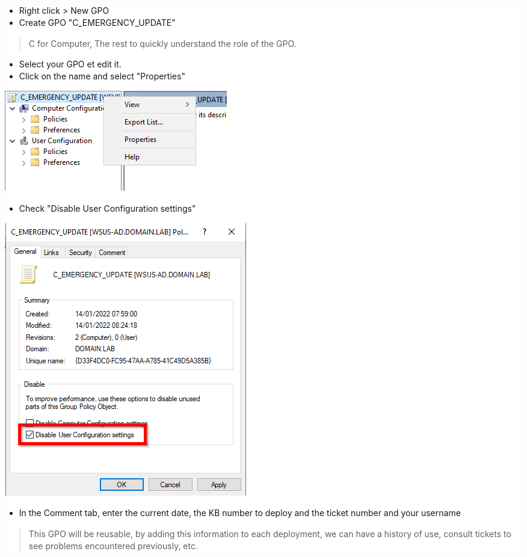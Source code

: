 * Right click > New GPO
* Create GPO "C_EMERGENCY_UPDATE"
> C for Computer, The rest to quickly understand the role of the GPO.

* Select your GPO et edit it.
* Click on the name and select "Properties"

![gpoeditproperties](./Images/09-gpoeditproperties.png)

* Check "Disable User Configuration settings"

![DisableUserSettings](./Images/18-DisableUserSettings.png)

* In the Comment tab, enter the current date, the KB number to deploy and the ticket number and your username
> This GPO will be reusable, by adding this information to each deployment, we can have a history of use, consult tickets to see problems encountered previously, etc.
